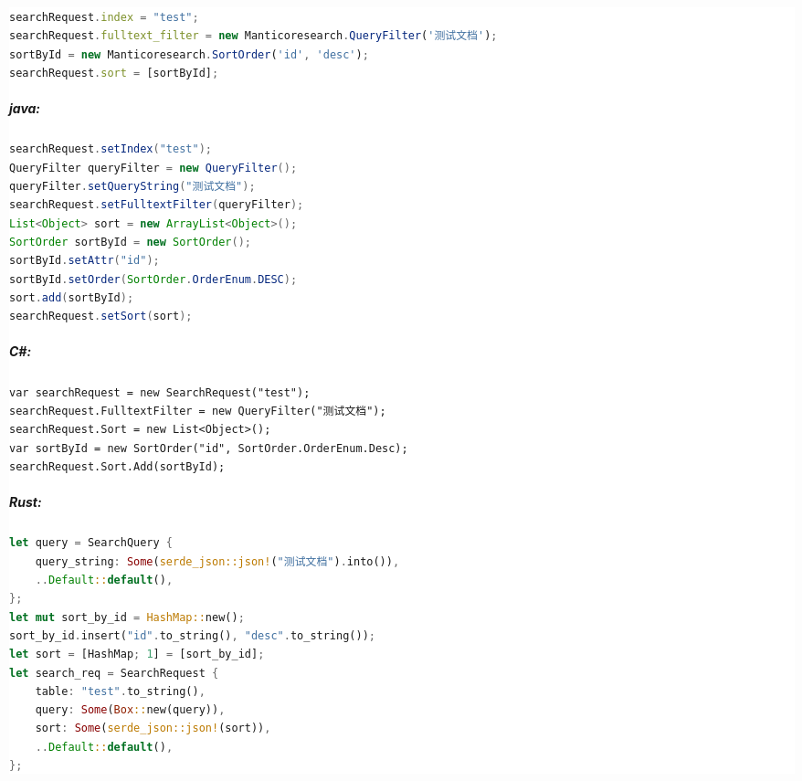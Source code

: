 
``` javascript
searchRequest.index = "test";
searchRequest.fulltext_filter = new Manticoresearch.QueryFilter('测试文档');
sortById = new Manticoresearch.SortOrder('id', 'desc');
searchRequest.sort = [sortById];
```



##### java:


``` java
searchRequest.setIndex("test");
QueryFilter queryFilter = new QueryFilter();
queryFilter.setQueryString("测试文档");
searchRequest.setFulltextFilter(queryFilter);
List<Object> sort = new ArrayList<Object>();
SortOrder sortById = new SortOrder();
sortById.setAttr("id");
sortById.setOrder(SortOrder.OrderEnum.DESC);
sort.add(sortById);
searchRequest.setSort(sort);

```



##### C#:


``` clike
var searchRequest = new SearchRequest("test");
searchRequest.FulltextFilter = new QueryFilter("测试文档");
searchRequest.Sort = new List<Object>();
var sortById = new SortOrder("id", SortOrder.OrderEnum.Desc);
searchRequest.Sort.Add(sortById);
```



##### Rust:


``` rust
let query = SearchQuery {
    query_string: Some(serde_json::json!("测试文档").into()),
    ..Default::default(),
};
let mut sort_by_id = HashMap::new();
sort_by_id.insert("id".to_string(), "desc".to_string()); 
let sort = [HashMap; 1] = [sort_by_id];
let search_req = SearchRequest {
    table: "test".to_string(),
    query: Some(Box::new(query)),
    sort: Some(serde_json::json!(sort)),
    ..Default::default(),
};
```

